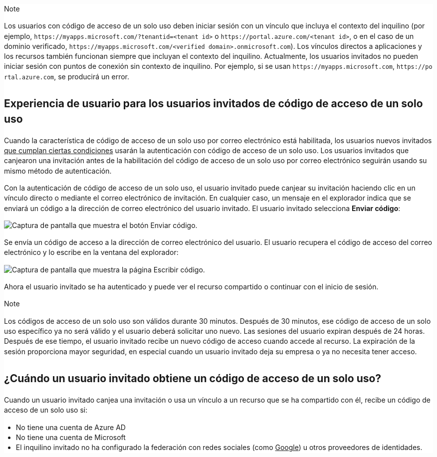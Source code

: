 > [!NOTE]
> Los usuarios con código de acceso de un solo uso deben iniciar sesión con un vínculo que incluya el contexto del inquilino (por ejemplo, `https://myapps.microsoft.com/?tenantid=<tenant id>` o `https://portal.azure.com/<tenant id>`, o en el caso de un dominio verificado, `https://myapps.microsoft.com/<verified domain>.onmicrosoft.com`). Los vínculos directos a aplicaciones y los recursos también funcionan siempre que incluyan el contexto del inquilino. Actualmente, los usuarios invitados no pueden iniciar sesión con puntos de conexión sin contexto de inquilino. Por ejemplo, si se usan `https://myapps.microsoft.com`, `https://portal.azure.com`, se producirá un error.

## <a name="user-experience-for-one-time-passcode-guest-users"></a>Experiencia de usuario para los usuarios invitados de código de acceso de un solo uso

Cuando la característica de código de acceso de un solo uso por correo electrónico está habilitada, los usuarios nuevos invitados [que cumplan ciertas condiciones](#when-does-a-guest-user-get-a-one-time-passcode) usarán la autenticación con código de acceso de un solo uso. Los usuarios invitados que canjearon una invitación antes de la habilitación del código de acceso de un solo uso por correo electrónico seguirán usando su mismo método de autenticación.

Con la autenticación de código de acceso de un solo uso, el usuario invitado puede canjear su invitación haciendo clic en un vínculo directo o mediante el correo electrónico de invitación. En cualquier caso, un mensaje en el explorador indica que se enviará un código a la dirección de correo electrónico del usuario invitado. El usuario invitado selecciona **Enviar código**:

   ![Captura de pantalla que muestra el botón Enviar código.](media/one-time-passcode/otp-send-code.png)

Se envía un código de acceso a la dirección de correo electrónico del usuario. El usuario recupera el código de acceso del correo electrónico y lo escribe en la ventana del explorador:

   ![Captura de pantalla que muestra la página Escribir código.](media/one-time-passcode/otp-enter-code.png)

Ahora el usuario invitado se ha autenticado y puede ver el recurso compartido o continuar con el inicio de sesión.

> [!NOTE]
> Los códigos de acceso de un solo uso son válidos durante 30 minutos. Después de 30 minutos, ese código de acceso de un solo uso específico ya no será válido y el usuario deberá solicitar uno nuevo. Las sesiones del usuario expiran después de 24 horas. Después de ese tiempo, el usuario invitado recibe un nuevo código de acceso cuando accede al recurso. La expiración de la sesión proporciona mayor seguridad, en especial cuando un usuario invitado deja su empresa o ya no necesita tener acceso.

## <a name="when-does-a-guest-user-get-a-one-time-passcode"></a>¿Cuándo un usuario invitado obtiene un código de acceso de un solo uso?

Cuando un usuario invitado canjea una invitación o usa un vínculo a un recurso que se ha compartido con él, recibe un código de acceso de un solo uso si:

- No tiene una cuenta de Azure AD
- No tiene una cuenta de Microsoft
- El inquilino invitado no ha configurado la federación con redes sociales (como [Google](google-federation.md)) u otros proveedores de identidades.
